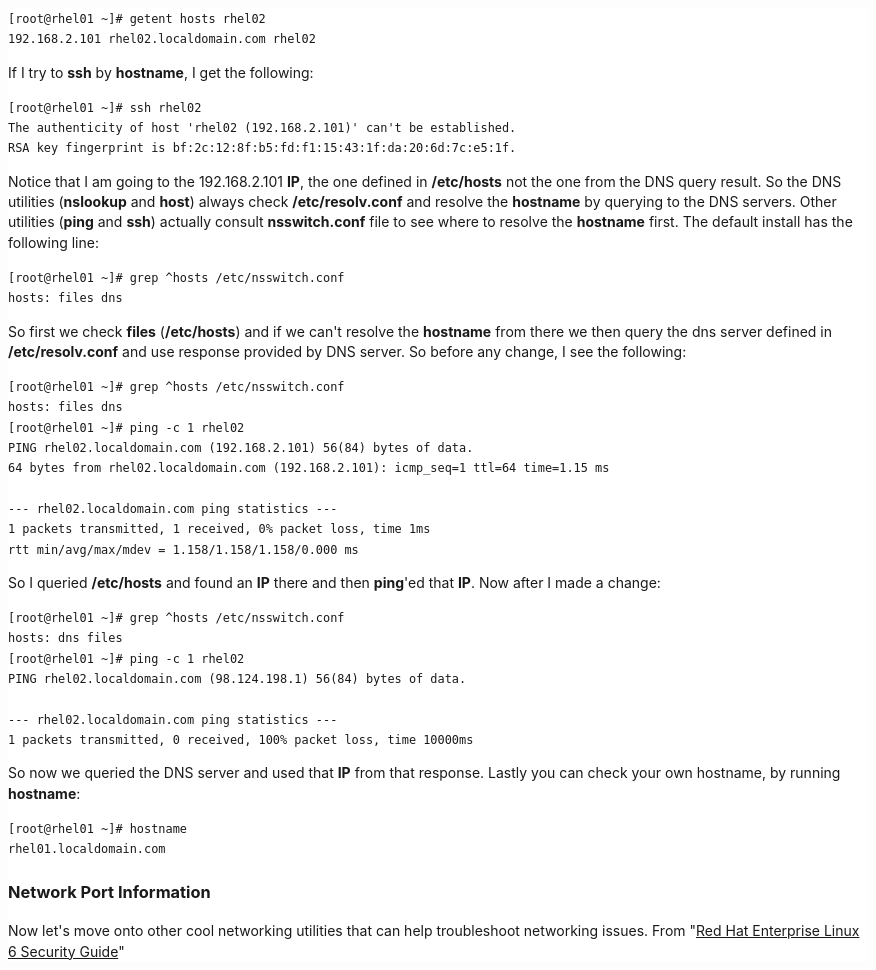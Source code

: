     [root@rhel01 ~]# getent hosts rhel02
    192.168.2.101 rhel02.localdomain.com rhel02


If I try to **ssh** by **hostname**, I get the following:

    [root@rhel01 ~]# ssh rhel02
    The authenticity of host 'rhel02 (192.168.2.101)' can't be established.
    RSA key fingerprint is bf:2c:12:8f:b5:fd:f1:15:43:1f:da:20:6d:7c:e5:1f.


Notice that I am going to the 192.168.2.101 **IP**, the one defined in **/etc/hosts** not the one from the DNS query result. So the DNS utilities (**nslookup** and **host**) always check **/etc/resolv.conf** and resolve the **hostname** by querying to the DNS servers. Other utilities (**ping** and **ssh**) actually consult **nsswitch.conf** file to see where to resolve the **hostname** first. The default install has the following line:

    [root@rhel01 ~]# grep ^hosts /etc/nsswitch.conf
    hosts: files dns


So first we check **files** (**/etc/hosts**) and if we can't resolve the **hostname** from there we then query the dns server defined in **/etc/resolv.conf** and use response provided by DNS server. So before any change, I see the following:

    [root@rhel01 ~]# grep ^hosts /etc/nsswitch.conf
    hosts: files dns
    [root@rhel01 ~]# ping -c 1 rhel02
    PING rhel02.localdomain.com (192.168.2.101) 56(84) bytes of data.
    64 bytes from rhel02.localdomain.com (192.168.2.101): icmp_seq=1 ttl=64 time=1.15 ms

    --- rhel02.localdomain.com ping statistics ---
    1 packets transmitted, 1 received, 0% packet loss, time 1ms
    rtt min/avg/max/mdev = 1.158/1.158/1.158/0.000 ms


So I queried **/etc/hosts** and found an **IP** there and then **ping**'ed that **IP**. Now after I made a change:

    [root@rhel01 ~]# grep ^hosts /etc/nsswitch.conf
    hosts: dns files
    [root@rhel01 ~]# ping -c 1 rhel02
    PING rhel02.localdomain.com (98.124.198.1) 56(84) bytes of data.

    --- rhel02.localdomain.com ping statistics ---
    1 packets transmitted, 0 received, 100% packet loss, time 10000ms


So now we queried the DNS server and used that **IP** from that response. Lastly you can check your own hostname, by running **hostname**:

    [root@rhel01 ~]# hostname
    rhel01.localdomain.com


### Network Port Information

Now let's move onto other cool networking utilities that can help troubleshoot networking issues. From "[Red Hat Enterprise Linux 6 Security Guide](https://access.redhat.com/knowledge/docs/en-US/Red_Hat_Enterprise_Linux/6/pdf/Security_Guide/Red_Hat_Enterprise_Linux-6-Security_Guide-en-US.pdf)"
